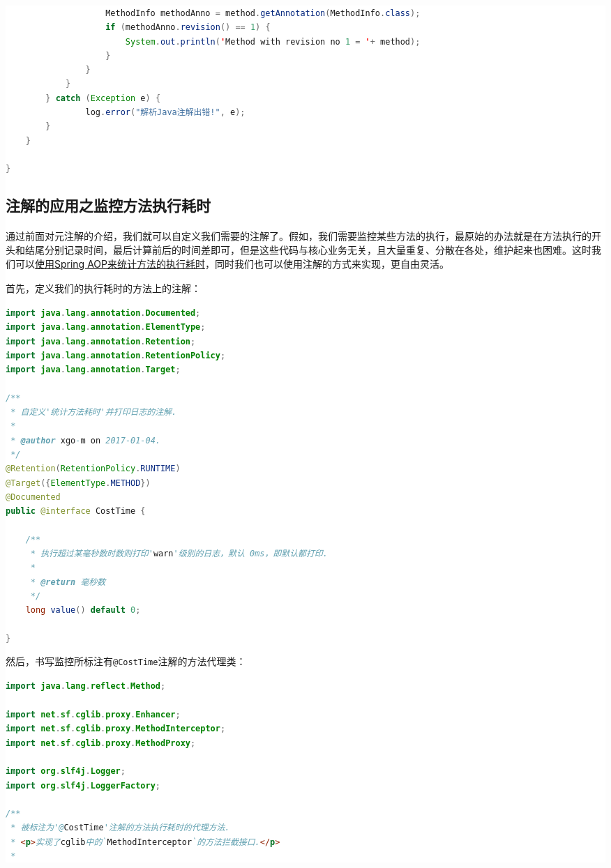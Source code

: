 ```java
                    MethodInfo methodAnno = method.getAnnotation(MethodInfo.class);
                    if (methodAnno.revision() == 1) {
                        System.out.println('Method with revision no 1 = '+ method);
                    }
                }
            }
        } catch (Exception e) {
                log.error("解析Java注解出错!", e);
        }
    }

}
```

## 注解的应用之监控方法执行耗时

通过前面对元注解的介绍，我们就可以自定义我们需要的注解了。假如，我们需要监控某些方法的执行，最原始的办法就是在方法执行的开头和结尾分别记录时间，最后计算前后的时间差即可，但是这些代码与核心业务无关，且大量重复、分散在各处，维护起来也困难。这时我们可以[使用Spring AOP来统计方法的执行耗时](http://xgo-m.com/shi-yong-spring-aoplai-tong-ji-fang-fa-de-zhi-xing-shi-jian/)，同时我们也可以使用注解的方式来实现，更自由灵活。

首先，定义我们的执行耗时的方法上的注解：

```java
import java.lang.annotation.Documented;
import java.lang.annotation.ElementType;
import java.lang.annotation.Retention;
import java.lang.annotation.RetentionPolicy;
import java.lang.annotation.Target;

/**
 * 自定义'统计方法耗时'并打印日志的注解.
 *
 * @author xgo-m on 2017-01-04.
 */
@Retention(RetentionPolicy.RUNTIME)
@Target({ElementType.METHOD})
@Documented
public @interface CostTime {

    /**
     * 执行超过某毫秒数时数则打印'warn'级别的日志，默认 0ms，即默认都打印.
     *
     * @return 毫秒数
     */
    long value() default 0;

}
```

然后，书写监控所标注有`@CostTime`注解的方法代理类：

```java
import java.lang.reflect.Method;

import net.sf.cglib.proxy.Enhancer;
import net.sf.cglib.proxy.MethodInterceptor;
import net.sf.cglib.proxy.MethodProxy;

import org.slf4j.Logger;
import org.slf4j.LoggerFactory;

/**
 * 被标注为'@CostTime'注解的方法执行耗时的代理方法.
 * <p>实现了cglib中的`MethodInterceptor`的方法拦截接口.</p>
 *
```